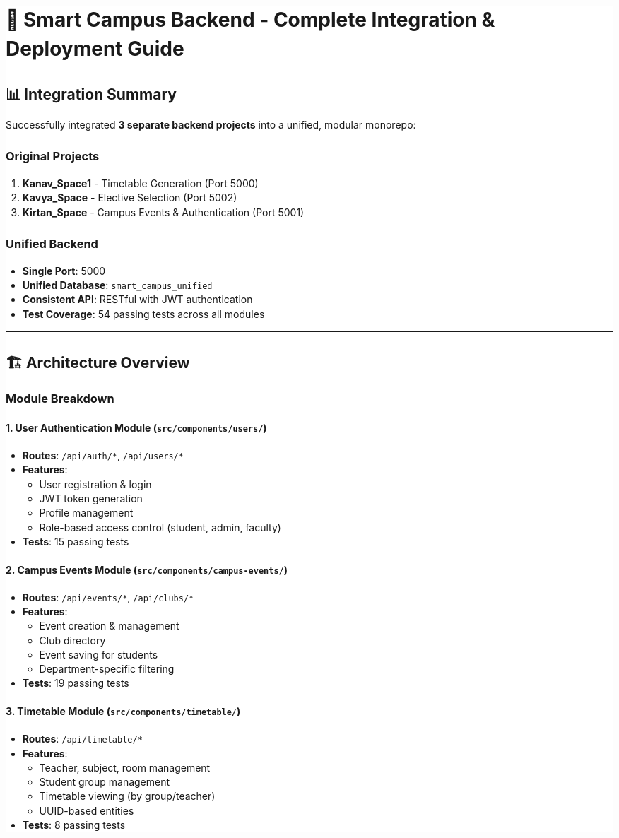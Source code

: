 # 🚀 Smart Campus Backend - Complete Integration & Deployment Guide

## 📊 Integration Summary

Successfully integrated **3 separate backend projects** into a unified, modular monorepo:

### Original Projects

1. **Kanav_Space1** - Timetable Generation (Port 5000)
2. **Kavya_Space** - Elective Selection (Port 5002)
3. **Kirtan_Space** - Campus Events & Authentication (Port 5001)

### Unified Backend

- **Single Port**: 5000
- **Unified Database**: `smart_campus_unified`
- **Consistent API**: RESTful with JWT authentication
- **Test Coverage**: 54 passing tests across all modules

---

## 🏗️ Architecture Overview

### Module Breakdown

#### 1. User Authentication Module (`src/components/users/`)

- **Routes**: `/api/auth/*`, `/api/users/*`
- **Features**:
  - User registration & login
  - JWT token generation
  - Profile management
  - Role-based access control (student, admin, faculty)
- **Tests**: 15 passing tests

#### 2. Campus Events Module (`src/components/campus-events/`)

- **Routes**: `/api/events/*`, `/api/clubs/*`
- **Features**:
  - Event creation & management
  - Club directory
  - Event saving for students
  - Department-specific filtering
- **Tests**: 19 passing tests

#### 3. Timetable Module (`src/components/timetable/`)

- **Routes**: `/api/timetable/*`
- **Features**:
  - Teacher, subject, room management
  - Student group management
  - Timetable viewing (by group/teacher)
  - UUID-based entities
- **Tests**: 8 passing tests
